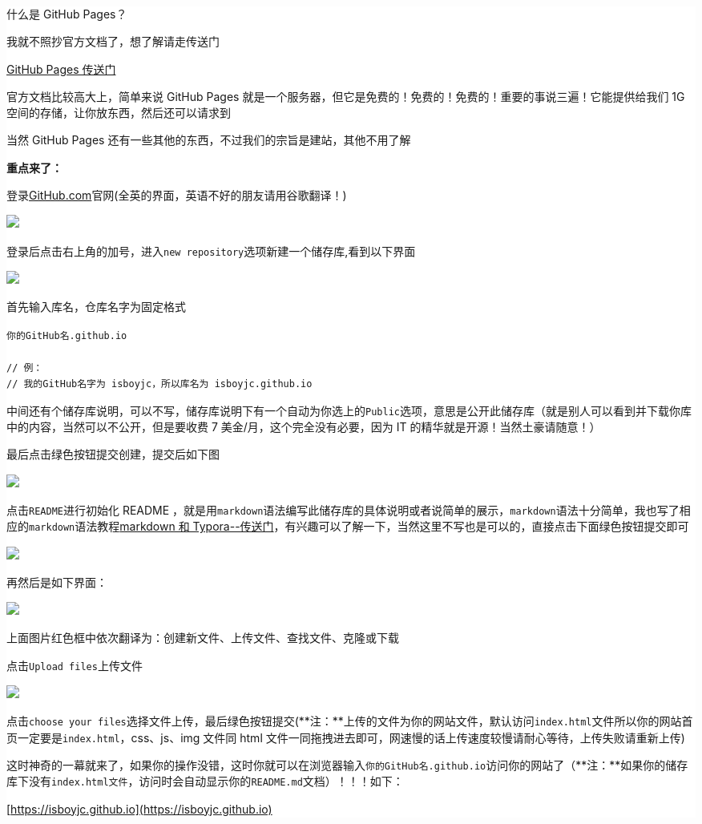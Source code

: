 什么是 GitHub Pages？

我就不照抄官方文档了，想了解请走传送门

[GitHub Pages 传送门](https://pages.github.com/)

官方文档比较高大上，简单来说 GitHub Pages 就是一个服务器，但它是免费的！免费的！免费的！重要的事说三遍！它能提供给我们 1G 空间的存储，让你放东西，然后还可以请求到

当然 GitHub Pages 还有一些其他的东西，不过我们的宗旨是建站，其他不用了解

**重点来了：**

登录[GitHub.com](https://github.com)官网(全英的界面，英语不好的朋友请用谷歌翻译！)

![](https://gitee.com/IsboyJC/PictureBed/raw/master/other//github.PNG)

登录后点击右上角的加号，进入`new repository`选项新建一个储存库,看到以下界面

![](https://gitee.com/IsboyJC/PictureBed/raw/master/other//ku.PNG)

首先输入库名，仓库名字为固定格式

```
你的GitHub名.github.io

// 例：
// 我的GitHub名字为 isboyjc，所以库名为 isboyjc.github.io
```

中间还有个储存库说明，可以不写，储存库说明下有一个自动为你选上的`Public`选项，意思是公开此储存库（就是别人可以看到并下载你库中的内容，当然可以不公开，但是要收费 7 美金/月，这个完全没有必要，因为 IT 的精华就是开源！当然土豪请随意！）

最后点击绿色按钮提交创建，提交后如下图

![](https://gitee.com/IsboyJC/PictureBed/raw/master/other//create.PNG)

点击`README`进行初始化 README ，就是用`markdown`语法编写此储存库的具体说明或者说简单的展示，`markdown`语法十分简单，我也写了相应的`markdown`语法教程[markdown 和 Typora--传送门](#)，有兴趣可以了解一下，当然这里不写也是可以的，直接点击下面绿色按钮提交即可

![](../img/anniu.PNG)

再然后是如下界面：

![](https://gitee.com/IsboyJC/PictureBed/raw/master/other//end.PNG)

上面图片红色框中依次翻译为：创建新文件、上传文件、查找文件、克隆或下载

点击`Upload files`上传文件

![](https://gitee.com/IsboyJC/PictureBed/raw/master/other//endd.PNG)

点击`choose your files`选择文件上传，最后绿色按钮提交(**注：**上传的文件为你的网站文件，默认访问`index.html`文件所以你的网站首页一定要是`index.html`，css、js、img 文件同 html 文件一同拖拽进去即可，网速慢的话上传速度较慢请耐心等待，上传失败请重新上传)

这时神奇的一幕就来了，如果你的操作没错，这时你就可以在浏览器输入`你的GitHub名.github.io`访问你的网站了（**注：**如果你的储存库下没有`index.html文件`，访问时会自动显示你的`README.md`文档）！！！如下：

[https://isboyjc.github.io](https://isboyjc.github.io)
